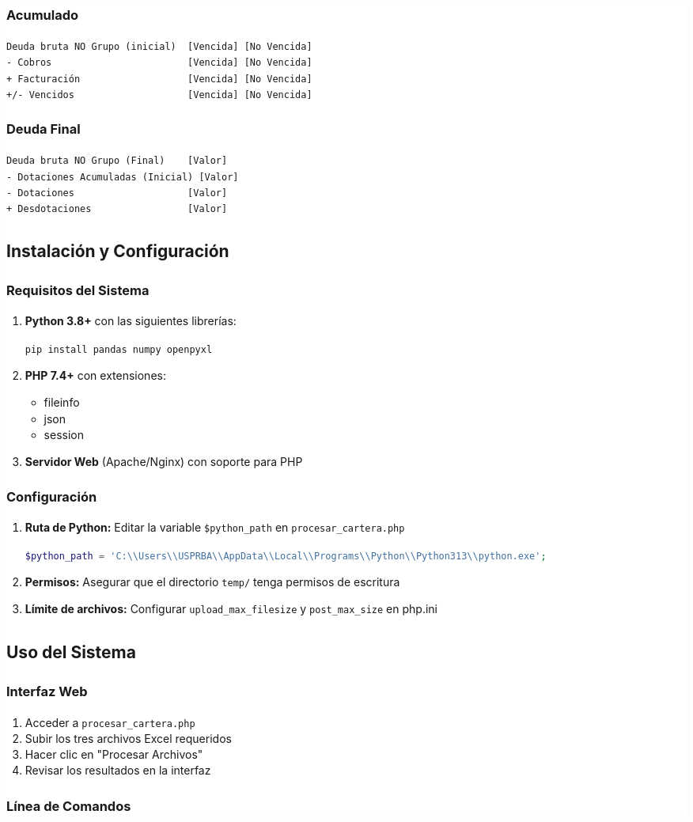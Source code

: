 ### Acumulado
```
Deuda bruta NO Grupo (inicial)  [Vencida] [No Vencida]
- Cobros                        [Vencida] [No Vencida]
+ Facturación                   [Vencida] [No Vencida]
+/- Vencidos                    [Vencida] [No Vencida]
```

### Deuda Final
```
Deuda bruta NO Grupo (Final)    [Valor]
- Dotaciones Acumuladas (Inicial) [Valor]
- Dotaciones                    [Valor]
+ Desdotaciones                 [Valor]
```

## Instalación y Configuración

### Requisitos del Sistema

1. **Python 3.8+** con las siguientes librerías:
   ```bash
   pip install pandas numpy openpyxl
   ```

2. **PHP 7.4+** con extensiones:
   - fileinfo
   - json
   - session

3. **Servidor Web** (Apache/Nginx) con soporte para PHP

### Configuración

1. **Ruta de Python:** Editar la variable `$python_path` en `procesar_cartera.php`
   ```php
   $python_path = 'C:\\Users\\USPRBA\\AppData\\Local\\Programs\\Python\\Python313\\python.exe';
   ```

2. **Permisos:** Asegurar que el directorio `temp/` tenga permisos de escritura

3. **Límite de archivos:** Configurar `upload_max_filesize` y `post_max_size` en php.ini

## Uso del Sistema

### Interfaz Web

1. Acceder a `procesar_cartera.php`
2. Subir los tres archivos Excel requeridos
3. Hacer clic en "Procesar Archivos"
4. Revisar los resultados en la interfaz

### Línea de Comandos
